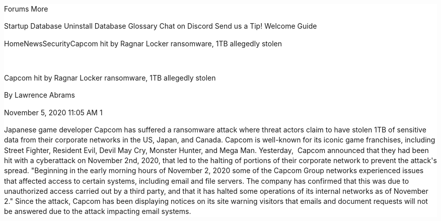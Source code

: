 






Forums
More

Startup Database
Uninstall Database
Glossary
Chat on Discord
Send us a Tip!
Welcome Guide




























HomeNewsSecurityCapcom hit by Ragnar Locker ransomware, 1TB allegedly stolen







 














Capcom hit by Ragnar Locker ransomware, 1TB allegedly stolen


By Lawrence Abrams


November 5, 2020
11:05 AM
1




Japanese game developer Capcom has suffered a ransomware attack where threat actors claim to have stolen 1TB of sensitive data from their corporate networks in the US, Japan, and Canada.
Capcom is well-known for its iconic game franchises, including Street Fighter, Resident Evil, Devil May Cry, Monster Hunter, and Mega Man.
Yesterday,  Capcom announced that they had been hit with a cyberattack on November 2nd, 2020, that led to the halting of portions of their corporate network to prevent the attack's spread.
"Beginning in the early morning hours of November 2, 2020 some of the Capcom Group networks experienced issues that affected access to certain systems, including email and file servers. The company has confirmed that this was due to unauthorized access carried out by a third party, and that it has halted some operations of its internal networks as of November 2."
Since the attack, Capcom has been displaying notices on its site warning visitors that emails and document requests will not be answered due to the attack impacting email systems.
